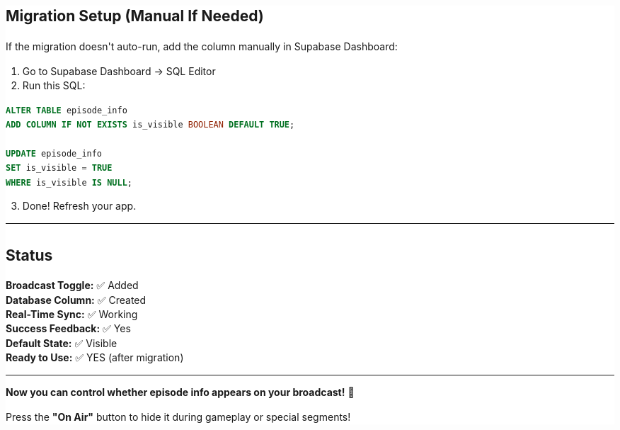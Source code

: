 
## Migration Setup (Manual If Needed)

If the migration doesn't auto-run, add the column manually in Supabase Dashboard:

1. Go to Supabase Dashboard → SQL Editor
2. Run this SQL:
```sql
ALTER TABLE episode_info 
ADD COLUMN IF NOT EXISTS is_visible BOOLEAN DEFAULT TRUE;

UPDATE episode_info 
SET is_visible = TRUE 
WHERE is_visible IS NULL;
```
3. Done! Refresh your app.

---

## Status

**Broadcast Toggle:** ✅ Added  
**Database Column:** ✅ Created  
**Real-Time Sync:** ✅ Working  
**Success Feedback:** ✅ Yes  
**Default State:** ✅ Visible  
**Ready to Use:** ✅ YES (after migration)

---

**Now you can control whether episode info appears on your broadcast!** 🎉

Press the **"On Air"** button to hide it during gameplay or special segments!
